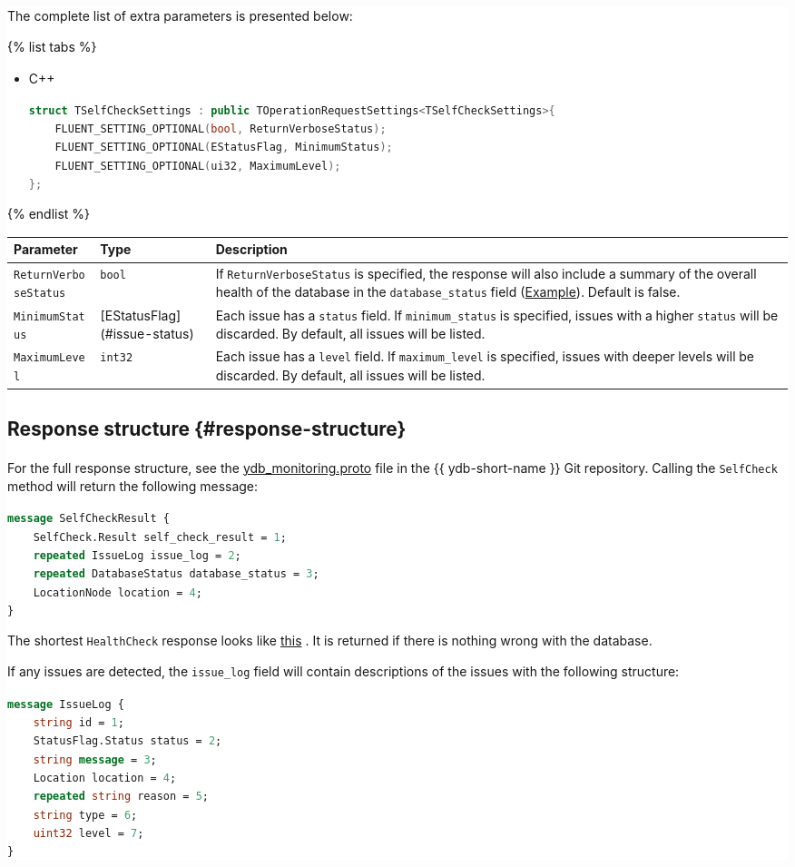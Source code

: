 The complete list of extra parameters is presented below:

{% list tabs %}

- C++

  ```c++
  struct TSelfCheckSettings : public TOperationRequestSettings<TSelfCheckSettings>{
      FLUENT_SETTING_OPTIONAL(bool, ReturnVerboseStatus);
      FLUENT_SETTING_OPTIONAL(EStatusFlag, MinimumStatus);
      FLUENT_SETTING_OPTIONAL(ui32, MaximumLevel);
  };
  ```

{% endlist %}

| Parameter | Type | Description |
|:----|:----|:----|
| `ReturnVerboseStatus` | `bool`         | If `ReturnVerboseStatus` is specified, the response will also include a summary of the overall health of the database in the `database_status` field ([Example](#example-verbose)). Default is false. |
| `MinimumStatus`       | [EStatusFlag] (#issue-status) | Each issue has a `status` field. If `minimum_status` is specified, issues with a higher `status` will be discarded. By default, all issues will be listed. |
| `MaximumLevel`        | `int32`        | Each issue has a `level` field. If `maximum_level` is specified, issues with deeper levels will be discarded. By default, all issues will be listed. |

## Response structure {#response-structure}

For the full response structure, see the [ydb_monitoring.proto](https://github.com/ydb-platform/ydb/public/api/protos/ydb_monitoring.proto) file in the {{ ydb-short-name }} Git repository.
Calling the `SelfCheck` method will return the following message:

```protobuf
message SelfCheckResult {
    SelfCheck.Result self_check_result = 1;
    repeated IssueLog issue_log = 2;
    repeated DatabaseStatus database_status = 3;
    LocationNode location = 4;
}
```

The shortest `HealthCheck` response looks like [this](#examples) . It is returned if there is nothing wrong with the database.

If any issues are detected, the `issue_log` field will contain descriptions of the issues with the following structure:

```protobuf
message IssueLog {
    string id = 1;
    StatusFlag.Status status = 2;
    string message = 3;
    Location location = 4;
    repeated string reason = 5;
    string type = 6;
    uint32 level = 7;
}
```
